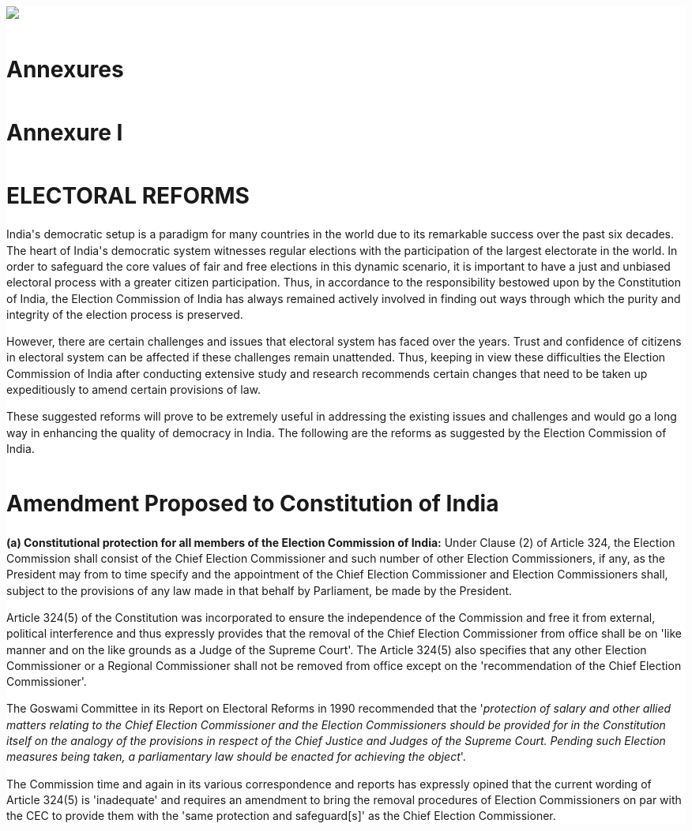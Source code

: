 ![](_page_0_Picture_0.jpeg)

# **Annexures**

# **Annexure I**

# **ELECTORAL REFORMS**

India's democratic setup is a paradigm for many countries in the world due to its remarkable success over the past six decades. The heart of India's democratic system witnesses regular elections with the participation of the largest electorate in the world. In order to safeguard the core values of fair and free elections in this dynamic scenario, it is important to have a just and unbiased electoral process with a greater citizen participation. Thus, in accordance to the responsibility bestowed upon by the Constitution of India, the Election Commission of India has always remained actively involved in finding out ways through which the purity and integrity of the election process is preserved.

However, there are certain challenges and issues that electoral system has faced over the years. Trust and confidence of citizens in electoral system can be affected if these challenges remain unattended. Thus, keeping in view these difficulties the Election Commission of India after conducting extensive study and research recommends certain changes that need to be taken up expeditiously to amend certain provisions of law.

These suggested reforms will prove to be extremely useful in addressing the existing issues and challenges and would go a long way in enhancing the quality of democracy in India. The following are the reforms as suggested by the Election Commission of India.

# **Amendment Proposed to Constitution of India**

**(a) Constitutional protection for all members of the Election Commission of India:** Under Clause (2) of Article 324, the Election Commission shall consist of the Chief Election Commissioner and such number of other Election Commissioners, if any, as the President may from to time specify and the appointment of the Chief Election Commissioner and Election Commissioners shall, subject to the provisions of any law made in that behalf by Parliament, be made by the President.

Article 324(5) of the Constitution was incorporated to ensure the independence of the Commission and free it from external, political interference and thus expressly provides that the removal of the Chief Election Commissioner from office shall be on 'like manner and on the like grounds as a Judge of the Supreme Court'. The Article 324(5) also specifies that any other Election Commissioner or a Regional Commissioner shall not be removed from office except on the 'recommendation of the Chief Election Commissioner'.

The Goswami Committee in its Report on Electoral Reforms in 1990 recommended that the '*protection of salary and other allied matters relating to the Chief Election Commissioner and the Election Commissioners should be provided for in the Constitution itself on the analogy of the provisions in respect of the Chief Justice and Judges of the Supreme Court. Pending such Election measures being taken, a parliamentary law should be enacted for achieving the object*'.

The Commission time and again in its various correspondence and reports has expressly opined that the current wording of Article 324(5) is 'inadequate' and requires an amendment to bring the removal procedures of Election Commissioners on par with the CEC to provide them with the 'same protection and safeguard[s]' as the Chief Election Commissioner.
